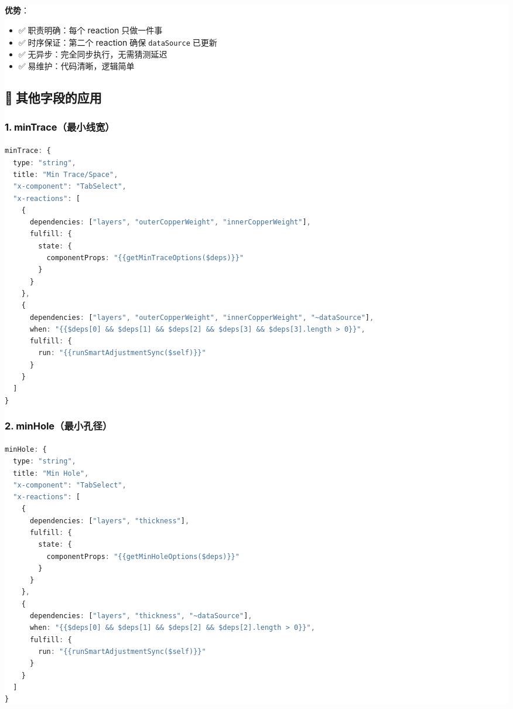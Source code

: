 ```typescript
```

**优势**：
- ✅ 职责明确：每个 reaction 只做一件事
- ✅ 时序保证：第二个 reaction 确保 `dataSource` 已更新
- ✅ 无异步：完全同步执行，无需猜测延迟
- ✅ 易维护：代码清晰，逻辑简单

## 🔧 其他字段的应用

### 1. minTrace（最小线宽）

```typescript
minTrace: {
  type: "string",
  title: "Min Trace/Space",
  "x-component": "TabSelect",
  "x-reactions": [
    {
      dependencies: ["layers", "outerCopperWeight", "innerCopperWeight"],
      fulfill: {
        state: {
          componentProps: "{{getMinTraceOptions($deps)}}"
        }
      }
    },
    {
      dependencies: ["layers", "outerCopperWeight", "innerCopperWeight", "~dataSource"],
      when: "{{$deps[0] && $deps[1] && $deps[2] && $deps[3] && $deps[3].length > 0}}",
      fulfill: {
        run: "{{runSmartAdjustmentSync($self)}}"
      }
    }
  ]
}
```

### 2. minHole（最小孔径）

```typescript
minHole: {
  type: "string",
  title: "Min Hole",
  "x-component": "TabSelect",
  "x-reactions": [
    {
      dependencies: ["layers", "thickness"],
      fulfill: {
        state: {
          componentProps: "{{getMinHoleOptions($deps)}}"
        }
      }
    },
    {
      dependencies: ["layers", "thickness", "~dataSource"],
      when: "{{$deps[0] && $deps[1] && $deps[2] && $deps[2].length > 0}}",
      fulfill: {
        run: "{{runSmartAdjustmentSync($self)}}"
      }
    }
  ]
}
```
